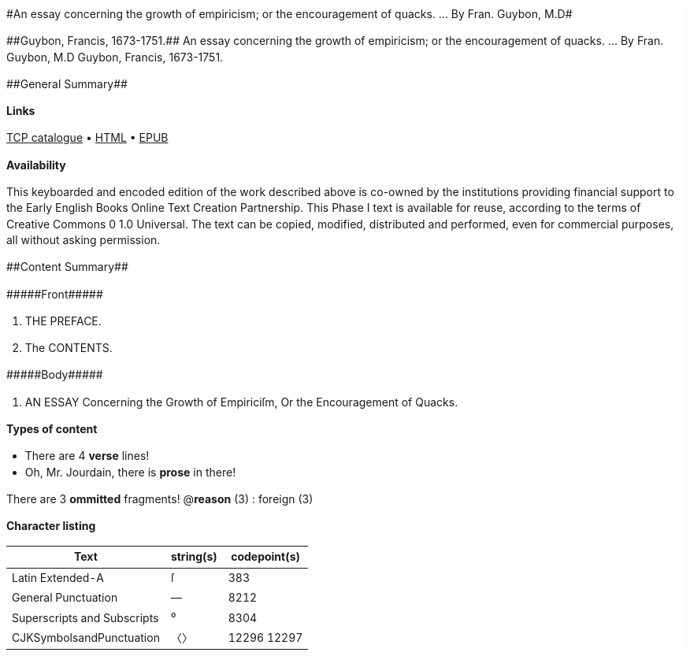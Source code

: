#An essay concerning the growth of empiricism; or the encouragement of quacks. ... By Fran. Guybon, M.D#

##Guybon, Francis, 1673-1751.##
An essay concerning the growth of empiricism; or the encouragement of quacks. ... By Fran. Guybon, M.D
Guybon, Francis, 1673-1751.

##General Summary##

**Links**

[TCP catalogue](http://www.ota.ox.ac.uk/tcp/)  • 
[HTML](http://tei.it.ox.ac.uk/tcp/Texts-HTML/free/004/004876859.html)  • 
[EPUB](http://tei.it.ox.ac.uk/tcp/Texts-EPUB/free/004/004876859.epub)

**Availability**

This keyboarded and encoded edition of the
	       work described above is co-owned by the institutions
	       providing financial support to the Early English Books
	       Online Text Creation Partnership. This Phase I text is
	       available for reuse, according to the terms of Creative
	       Commons 0 1.0 Universal. The text can be copied,
	       modified, distributed and performed, even for
	       commercial purposes, all without asking permission.


##Content Summary##

#####Front#####

1. THE PREFACE.

1. The CONTENTS.

#####Body#####

1. AN ESSAY Concerning the Growth of Empiriciſm, Or the Encouragement of Quacks.

**Types of content**

  * There are 4 **verse** lines!
  * Oh, Mr. Jourdain, there is **prose** in there!

There are 3 **ommitted** fragments! 
 @__reason__ (3) : foreign (3)

**Character listing**


|Text|string(s)|codepoint(s)|
|---|---|---|
|Latin Extended-A|ſ|383|
|General Punctuation|—|8212|
|Superscripts             and Subscripts|⁰|8304|
|CJKSymbolsandPunctuation|〈〉|12296 12297|

